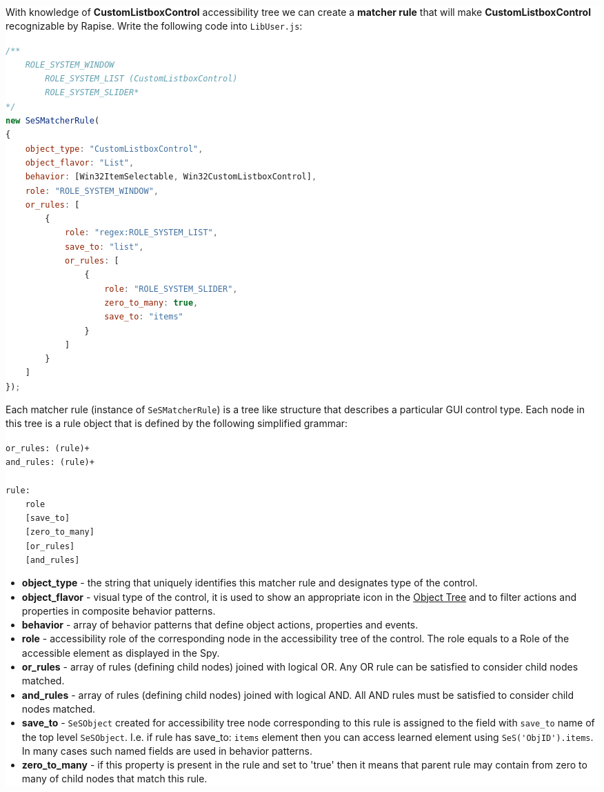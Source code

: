 With knowledge of **CustomListboxControl** accessibility tree we can create a **matcher rule** that will make **CustomListboxControl** recognizable by Rapise. Write the following code into `LibUser.js`:

```javascript
/**
    ROLE_SYSTEM_WINDOW
        ROLE_SYSTEM_LIST (CustomListboxControl)
        ROLE_SYSTEM_SLIDER*
*/
new SeSMatcherRule(
{
    object_type: "CustomListboxControl",
    object_flavor: "List",
    behavior: [Win32ItemSelectable, Win32CustomListboxControl],
    role: "ROLE_SYSTEM_WINDOW",
    or_rules: [
        {
            role: "regex:ROLE_SYSTEM_LIST",
            save_to: "list",
            or_rules: [
                {
                    role: "ROLE_SYSTEM_SLIDER",
                    zero_to_many: true,
                    save_to: "items"
                }
            ]
        }
    ]
});
```

Each matcher rule (instance of `SeSMatcherRule`) is a tree like structure that describes a particular GUI control type. Each node in this tree is a rule object that is defined by the following simplified grammar:

```nohighlight
or_rules: (rule)+
and_rules: (rule)+

rule:
    role
    [save_to]
    [zero_to_many]
    [or_rules]
    [and_rules]
```

- **object_type** - the string that uniquely identifies this matcher rule and designates type of the control.
- **object_flavor** - visual type of the control, it is used to show an appropriate icon in the [Object Tree](object_tree.md) and to filter actions and properties in composite behavior patterns.
- **behavior** - array of behavior patterns that define object actions, properties and events.
- **role** - accessibility role of the corresponding node in the accessibility tree of the control. The role equals to a Role of the accessible element as displayed in the Spy.
- **or_rules** - array of rules (defining child nodes) joined with logical OR. Any OR rule can be satisfied to consider child nodes matched.
- **and_rules** - array of rules (defining child nodes) joined with logical AND. All AND rules must be satisfied to consider child nodes matched.
- **save_to** - `SeSObject` created for accessibility tree node corresponding to this rule is assigned to the field with `save_to` name of the top level `SeSObject`. I.e. if rule has save_to: `items` element then you can access learned element using `SeS('ObjID').items`. In many cases such named fields are used in behavior patterns.
- **zero\_to\_many** - if this property is present in the rule and set to 'true' then it means that parent rule may contain from zero to many of child nodes that match this rule.
